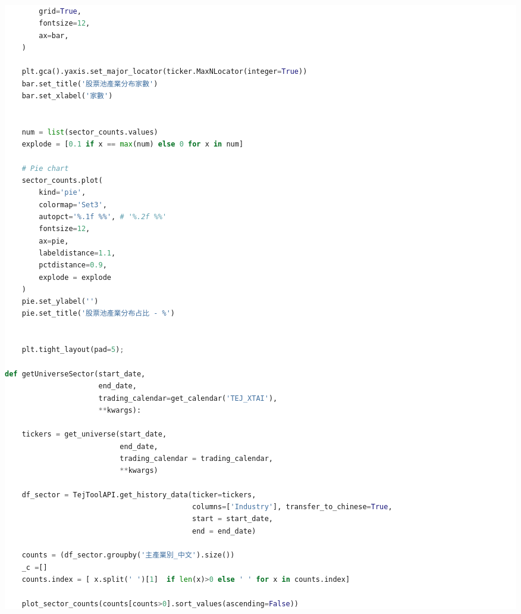 ```python
        grid=True,
        fontsize=12,
        ax=bar,
    )

    plt.gca().yaxis.set_major_locator(ticker.MaxNLocator(integer=True))
    bar.set_title('股票池產業分布家數')
    bar.set_xlabel('家數')     

    
    num = list(sector_counts.values)
    explode = [0.1 if x == max(num) else 0 for x in num]
    
    # Pie chart
    sector_counts.plot(
        kind='pie', 
        colormap='Set3', 
        autopct='%.1f %%', # '%.2f %%'
        fontsize=12,
        ax=pie,
        labeldistance=1.1,
        pctdistance=0.9,
        explode = explode
    ) 
    pie.set_ylabel('')      
    pie.set_title('股票池產業分布占比 - %')
    
    
    plt.tight_layout(pad=5);
    
def getUniverseSector(start_date,
                      end_date,
                      trading_calendar=get_calendar('TEJ_XTAI'),
                      **kwargs):
    
    tickers = get_universe(start_date,
                           end_date,
                           trading_calendar = trading_calendar,
                           **kwargs)
        
    df_sector = TejToolAPI.get_history_data(ticker=tickers,
                                            columns=['Industry'], transfer_to_chinese=True,
                                            start = start_date,
                                            end = end_date)   

    counts = (df_sector.groupby('主產業別_中文').size())
    _c =[]
    counts.index = [ x.split(' ')[1]  if len(x)>0 else ' ' for x in counts.index]
    
    plot_sector_counts(counts[counts>0].sort_values(ascending=False)) 
```
